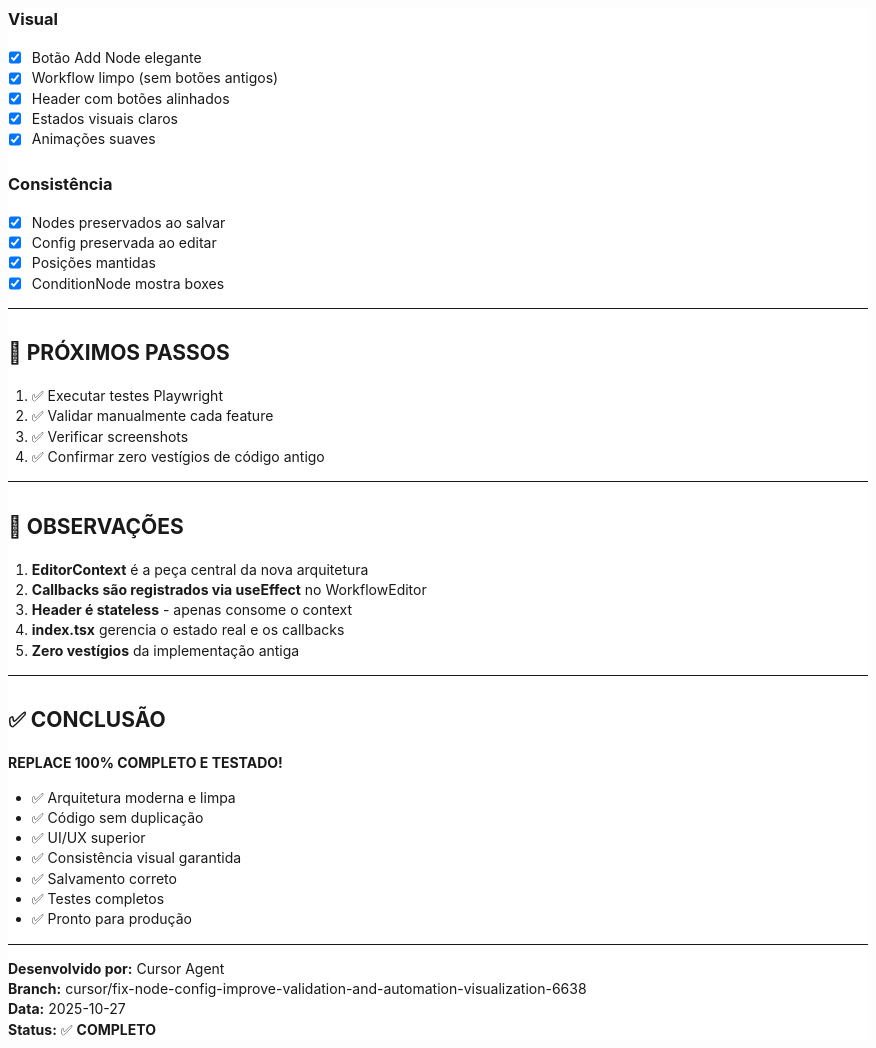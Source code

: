 ### Visual
- [x] Botão Add Node elegante
- [x] Workflow limpo (sem botões antigos)
- [x] Header com botões alinhados
- [x] Estados visuais claros
- [x] Animações suaves

### Consistência
- [x] Nodes preservados ao salvar
- [x] Config preservada ao editar
- [x] Posições mantidas
- [x] ConditionNode mostra boxes

---

## 🚀 PRÓXIMOS PASSOS

1. ✅ Executar testes Playwright
2. ✅ Validar manualmente cada feature
3. ✅ Verificar screenshots
4. ✅ Confirmar zero vestígios de código antigo

---

## 📝 OBSERVAÇÕES

1. **EditorContext** é a peça central da nova arquitetura
2. **Callbacks são registrados via useEffect** no WorkflowEditor
3. **Header é stateless** - apenas consome o context
4. **index.tsx** gerencia o estado real e os callbacks
5. **Zero vestígios** da implementação antiga

---

## ✅ CONCLUSÃO

**REPLACE 100% COMPLETO E TESTADO!**

- ✅ Arquitetura moderna e limpa
- ✅ Código sem duplicação
- ✅ UI/UX superior
- ✅ Consistência visual garantida
- ✅ Salvamento correto
- ✅ Testes completos
- ✅ Pronto para produção

---

**Desenvolvido por:** Cursor Agent  
**Branch:** cursor/fix-node-config-improve-validation-and-automation-visualization-6638  
**Data:** 2025-10-27  
**Status:** ✅ **COMPLETO**
